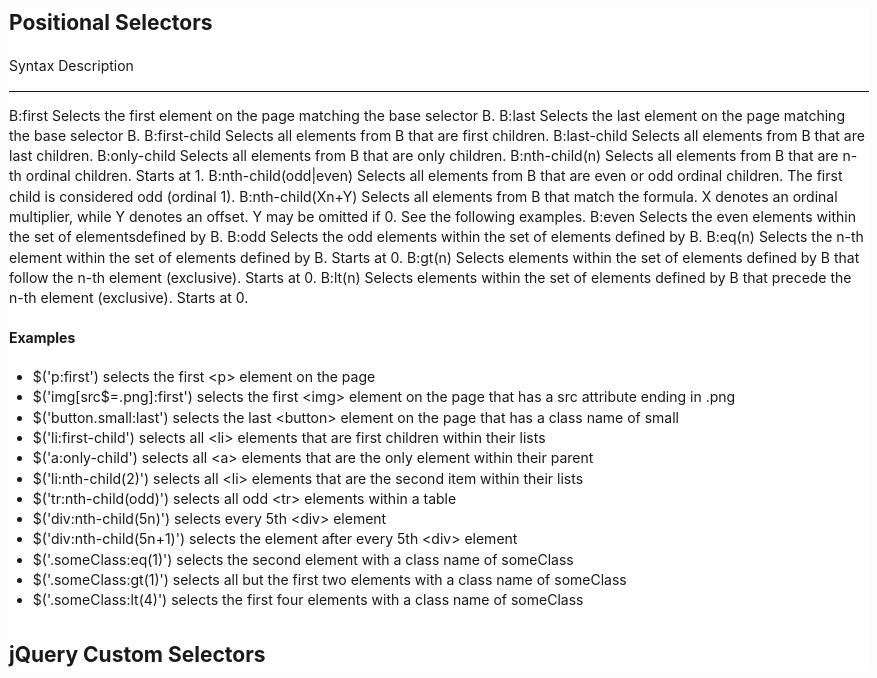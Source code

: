 Positional Selectors
--------------------

  Syntax                  Description
  ----------------------- --------------------------------------------------------------------------------------------------------------------------------------------------------------------
  B:first                 Selects the first element on the page matching the base selector B.
  B:last                  Selects the last element on the page matching the base selector B.
  B:first-child           Selects all elements from B that are first children.
  B:last-child            Selects all elements from B that are last children.
  B:only-child            Selects all elements from B that are only children.
  B:nth-child(n)          Selects all elements from B that are n-th ordinal children. Starts at 1.
  B:nth-child(odd|even)   Selects all elements from B that are even or odd ordinal children. The first child is considered odd (ordinal 1).
  B:nth-child(Xn+Y)       Selects all elements from B that match the formula. X denotes an ordinal multiplier, while Y denotes an offset. Y may be omitted if 0. See the following examples.
  B:even                  Selects the even elements within the set of elementsdefined by B.
  B:odd                   Selects the odd elements within the set of elements defined by B.
  B:eq(n)                 Selects the n-th element within the set of elements defined by B. Starts at 0.
  B:gt(n)                 Selects elements within the set of elements defined by B that follow the n-th element (exclusive). Starts at 0.
  B:lt(n)                 Selects elements within the set of elements defined by B that precede the n-th element (exclusive). Starts at 0.

#### Examples

-   \$('p:first') selects the first \<p\> element on the page
-   \$('img[src\$=.png]:first') selects the first \<img\> element on the
    page that has a src attribute ending in .png
-   \$('button.small:last') selects the last \<button\> element on the
    page that has a class name of small
-   \$('li:first-child') selects all \<li\> elements that are first
    children within their lists
-   \$('a:only-child') selects all \<a\> elements that are the only
    element within their parent
-   \$('li:nth-child(2)') selects all \<li\> elements that are the
    second item within their lists
-   \$('tr:nth-child(odd)') selects all odd \<tr\> elements within a
    table
-   \$('div:nth-child(5n)') selects every 5th \<div\> element
-   \$('div:nth-child(5n+1)') selects the element after every 5th
    \<div\> element
-   \$('.someClass:eq(1)') selects the second element with a class name
    of someClass
-   \$('.someClass:gt(1)') selects all but the first two elements with a
    class name of someClass
-   \$('.someClass:lt(4)') selects the first four elements with a class
    name of someClass

jQuery Custom Selectors
-----------------------


[jquery_101_01.png]: http://blog.kent-chiu.com/images/2011-10-17/jquery_101_01.png
[jquery_101_02.png]: http://blog.kent-chiu.com/images/2011-10-17/jquery_101_02.png
[jquery_101_03.png]: http://blog.kent-chiu.com/images/2011-10-17/jquery_101_03.png